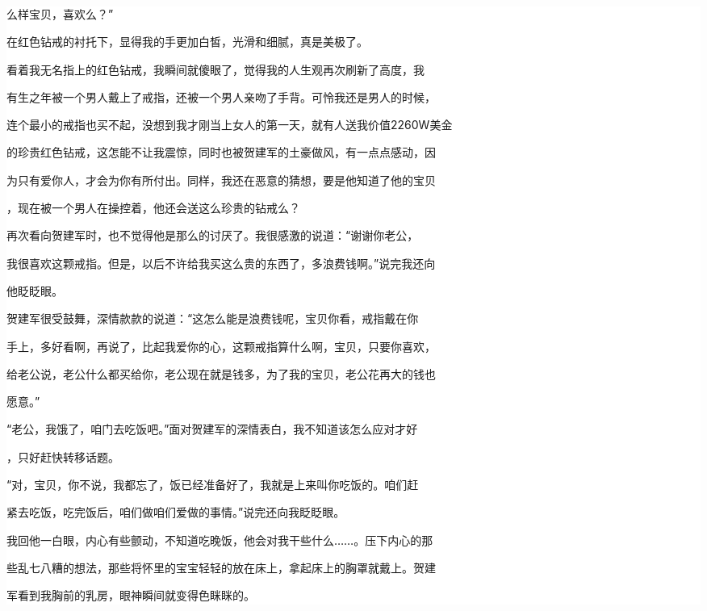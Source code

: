 么样宝贝，喜欢么？”



在红色钻戒的衬托下，显得我的手更加白皙，光滑和细腻，真是美极了。





看着我无名指上的红色钻戒，我瞬间就傻眼了，觉得我的人生观再次刷新了高度，我

有生之年被一个男人戴上了戒指，还被一个男人亲吻了手背。可怜我还是男人的时候，

连个最小的戒指也买不起，没想到我才刚当上女人的第一天，就有人送我价值2260W美金

的珍贵红色钻戒，这怎能不让我震惊，同时也被贺建军的土豪做风，有一点点感动，因

为只有爱你人，才会为你有所付出。同样，我还在恶意的猜想，要是他知道了他的宝贝

，现在被一个男人在操控着，他还会送这么珍贵的钻戒么？





再次看向贺建军时，也不觉得他是那么的讨厌了。我很感激的说道：“谢谢你老公，

我很喜欢这颗戒指。但是，以后不许给我买这么贵的东西了，多浪费钱啊。”说完我还向

他眨眨眼。





贺建军很受鼓舞，深情款款的说道：“这怎么能是浪费钱呢，宝贝你看，戒指戴在你

手上，多好看啊，再说了，比起我爱你的心，这颗戒指算什么啊，宝贝，只要你喜欢，

给老公说，老公什么都买给你，老公现在就是钱多，为了我的宝贝，老公花再大的钱也

愿意。”





“老公，我饿了，咱门去吃饭吧。”面对贺建军的深情表白，我不知道该怎么应对才好

，只好赶快转移话题。





“对，宝贝，你不说，我都忘了，饭已经准备好了，我就是上来叫你吃饭的。咱们赶

紧去吃饭，吃完饭后，咱们做咱们爱做的事情。”说完还向我眨眨眼。





我回他一白眼，内心有些颤动，不知道吃晚饭，他会对我干些什么……。压下内心的那

些乱七八糟的想法，那些将怀里的宝宝轻轻的放在床上，拿起床上的胸罩就戴上。贺建

军看到我胸前的乳房，眼神瞬间就变得色眯眯的。




